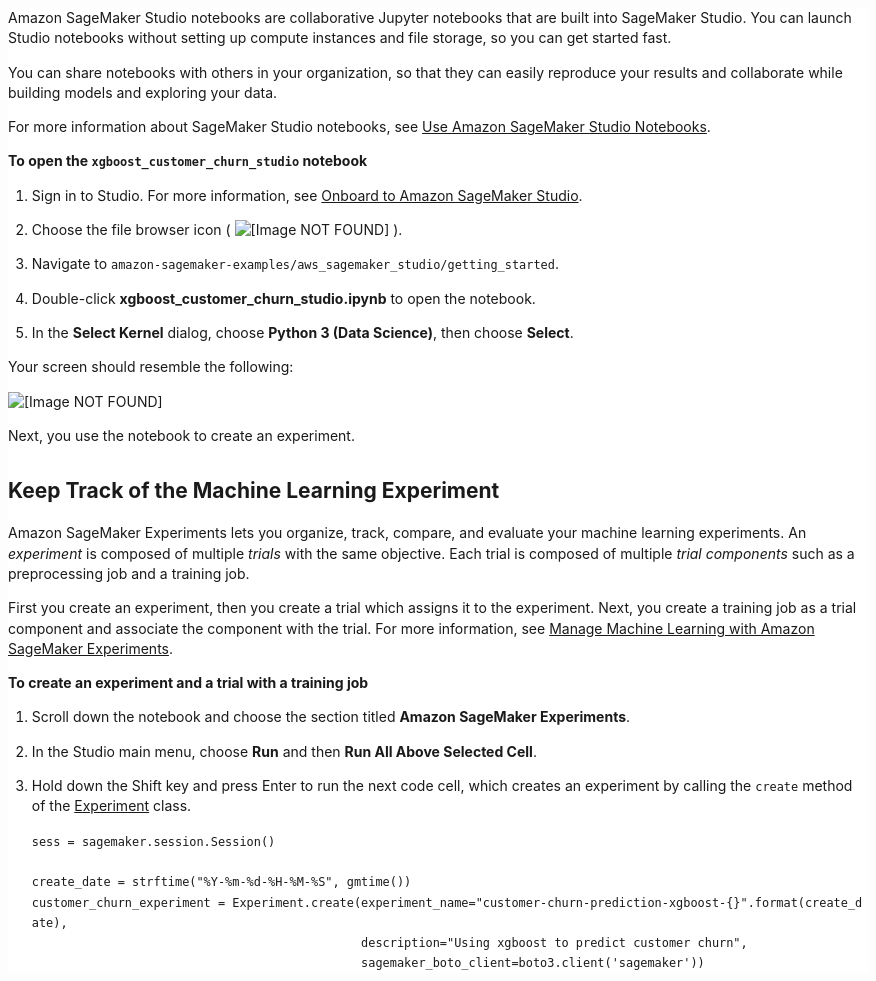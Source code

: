 Amazon SageMaker Studio notebooks are collaborative Jupyter notebooks that are built into SageMaker Studio\. You can launch Studio notebooks without setting up compute instances and file storage, so you can get started fast\.

You can share notebooks with others in your organization, so that they can easily reproduce your results and collaborate while building models and exploring your data\.

For more information about SageMaker Studio notebooks, see [Use Amazon SageMaker Studio Notebooks](notebooks.md)\.

**To open the `xgboost_customer_churn_studio` notebook**

1. Sign in to Studio\. For more information, see [Onboard to Amazon SageMaker Studio](gs-studio-onboard.md)\.

1. Choose the file browser icon \( ![\[Image NOT FOUND\]](http://docs.aws.amazon.com/sagemaker/latest/dg/images/icons/File_browser_squid.png) \)\.

1. Navigate to `amazon-sagemaker-examples/aws_sagemaker_studio/getting_started`\.

1. Double\-click **xgboost\_customer\_churn\_studio\.ipynb** to open the notebook\.

1. In the **Select Kernel** dialog, choose **Python 3 \(Data Science\)**, then choose **Select**\.

Your screen should resemble the following:

![\[Image NOT FOUND\]](http://docs.aws.amazon.com/sagemaker/latest/dg/images/studio/studio_notebook.png)

Next, you use the notebook to create an experiment\.

## Keep Track of the Machine Learning Experiment<a name="studio-tour-experiments"></a>

Amazon SageMaker Experiments lets you organize, track, compare, and evaluate your machine learning experiments\. An *experiment* is composed of multiple *trials* with the same objective\. Each trial is composed of multiple *trial components* such as a preprocessing job and a training job\.

First you create an experiment, then you create a trial which assigns it to the experiment\. Next, you create a training job as a trial component and associate the component with the trial\. For more information, see [Manage Machine Learning with Amazon SageMaker Experiments](experiments-mnist.md)\.

**To create an experiment and a trial with a training job**

1. Scroll down the notebook and choose the section titled **Amazon SageMaker Experiments**\.

1. In the Studio main menu, choose **Run** and then **Run All Above Selected Cell**\.

1. Hold down the Shift key and press Enter to run the next code cell, which creates an experiment by calling the `create` method of the [Experiment](https://sagemaker-experiments.readthedocs.io/en/latest/experiment.html) class\.

   ```
   sess = sagemaker.session.Session()
   
   create_date = strftime("%Y-%m-%d-%H-%M-%S", gmtime())
   customer_churn_experiment = Experiment.create(experiment_name="customer-churn-prediction-xgboost-{}".format(create_date),
                                                 description="Using xgboost to predict customer churn",
                                                 sagemaker_boto_client=boto3.client('sagemaker'))
   ```
